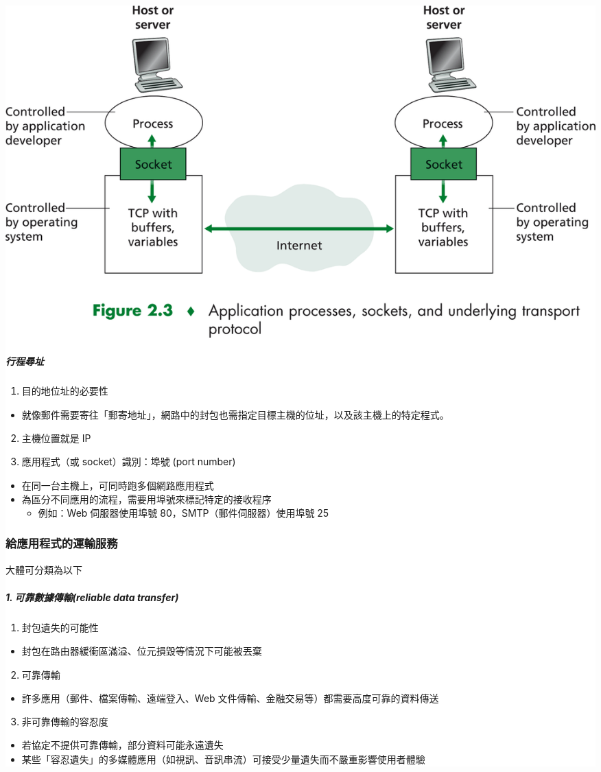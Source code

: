 
![From mscancer22.tripod.com](images/Application%20processes-sockets%20and%20underlying%20transport%20protocol.png)


##### 行程尋址

1. 目的地位址的必要性

- 就像郵件需要寄往「郵寄地址」，網路中的封包也需指定目標主機的位址，以及該主機上的特定程式。

2. 主機位置就是 IP 

3. 應用程式（或 socket）識別：埠號 (port number)
- 在同一台主機上，可同時跑多個網路應用程式
- 為區分不同應用的流程，需要用埠號來標記特定的接收程序
    - 例如：Web 伺服器使用埠號 80，SMTP（郵件伺服器）使用埠號 25

### 給應用程式的運輸服務
大體可分類為以下

##### 1. 可靠數據傳輸(reliable data transfer)

1. 封包遺失的可能性
- 封包在路由器緩衝區滿溢、位元損毀等情況下可能被丟棄

2. 可靠傳輸
- 許多應用（郵件、檔案傳輸、遠端登入、Web 文件傳輸、金融交易等）都需要高度可靠的資料傳送

3. 非可靠傳輸的容忍度
- 若協定不提供可靠傳輸，部分資料可能永遠遺失
- 某些「容忍遺失」的多媒體應用（如視訊、音訊串流）可接受少量遺失而不嚴重影響使用者體驗
